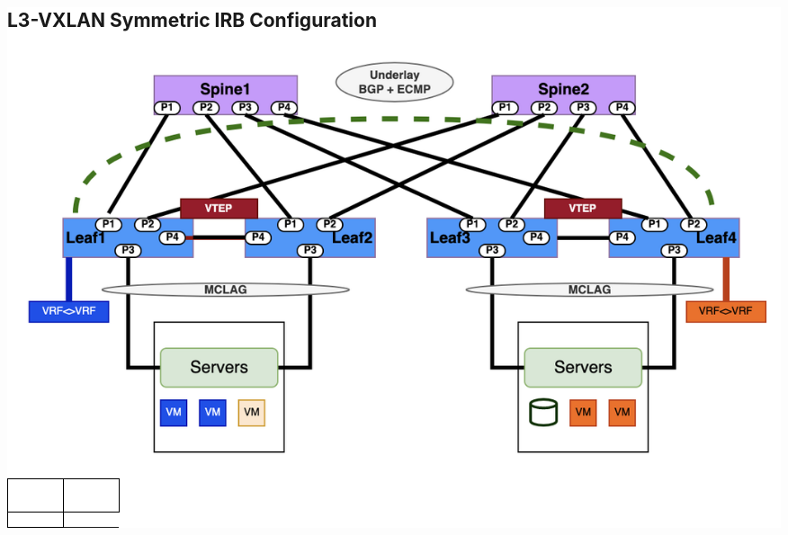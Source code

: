 ## L3-VXLAN Symmetric IRB Configuration

![L3-VXLAN](../img/L3-VXLAN-Sym.png)

<style>
  table {
    border-collapse: collapse;
    table-layout: fixed;
    width: 100%;
  }

  th, td {
    border: 1px solid black;
    padding: 8px;
    text-align: left;
    vertical-align: top;
    word-wrap: break-word;
    width: 50%; 
  }

  th {
    color: white;
    background-color: ;
  }
</style>

<table>
<tr>
<th>PICOS </th>
<th>SONiC</th>
</tr>
<tr>
<td>
